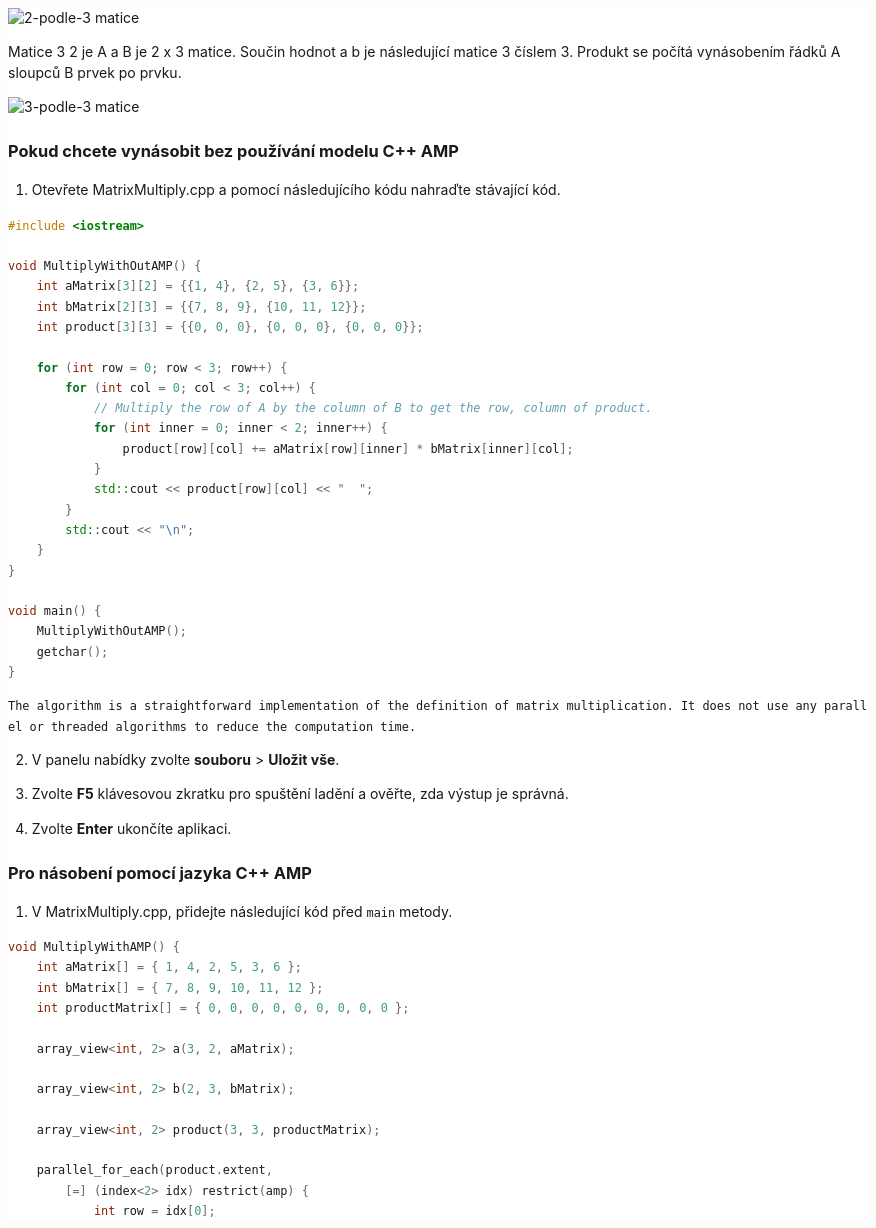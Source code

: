 ![2&#45;podle&#45;3 matice](../../parallel/amp/media/campmatrixbnontiled.png "campmatrixbnontiled")

Matice 3 2 je A a B je 2 x 3 matice. Součin hodnot a b je následující matice 3 číslem 3. Produkt se počítá vynásobením řádků A sloupců B prvek po prvku.

![3&#45;podle&#45;3 matice](../../parallel/amp/media/campmatrixproductnontiled.png "campmatrixproductnontiled")

### <a name="to-multiply-without-using-c-amp"></a>Pokud chcete vynásobit bez používání modelu C++ AMP

1. Otevřete MatrixMultiply.cpp a pomocí následujícího kódu nahraďte stávající kód.

```cpp
#include <iostream>

void MultiplyWithOutAMP() {
    int aMatrix[3][2] = {{1, 4}, {2, 5}, {3, 6}};
    int bMatrix[2][3] = {{7, 8, 9}, {10, 11, 12}};
    int product[3][3] = {{0, 0, 0}, {0, 0, 0}, {0, 0, 0}};

    for (int row = 0; row < 3; row++) {
        for (int col = 0; col < 3; col++) {
            // Multiply the row of A by the column of B to get the row, column of product.
            for (int inner = 0; inner < 2; inner++) {
                product[row][col] += aMatrix[row][inner] * bMatrix[inner][col];
            }
            std::cout << product[row][col] << "  ";
        }
        std::cout << "\n";
    }
}

void main() {
    MultiplyWithOutAMP();
    getchar();
}
```

    The algorithm is a straightforward implementation of the definition of matrix multiplication. It does not use any parallel or threaded algorithms to reduce the computation time.

2. V panelu nabídky zvolte **souboru** > **Uložit vše**.

3. Zvolte **F5** klávesovou zkratku pro spuštění ladění a ověřte, zda výstup je správná.

4. Zvolte **Enter** ukončíte aplikaci.

### <a name="to-multiply-by-using-c-amp"></a>Pro násobení pomocí jazyka C++ AMP

1. V MatrixMultiply.cpp, přidejte následující kód před `main` metody.

```cpp
void MultiplyWithAMP() {
    int aMatrix[] = { 1, 4, 2, 5, 3, 6 };
    int bMatrix[] = { 7, 8, 9, 10, 11, 12 };
    int productMatrix[] = { 0, 0, 0, 0, 0, 0, 0, 0, 0 };

    array_view<int, 2> a(3, 2, aMatrix);

    array_view<int, 2> b(2, 3, bMatrix);

    array_view<int, 2> product(3, 3, productMatrix);

    parallel_for_each(product.extent,
        [=] (index<2> idx) restrict(amp) {
            int row = idx[0];
```